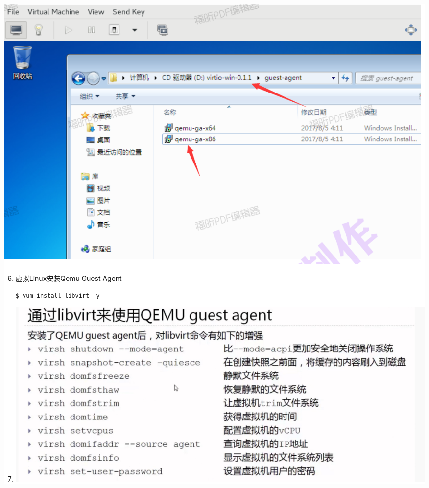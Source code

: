 ![1574824314139](./images/1574824314139.png)

6. 虚拟Linux安装Qemu Guest Agent

   ```shell
   $ yum install libvirt -y
   ```

7. ![1574824314139](./images/20191209063132.png)